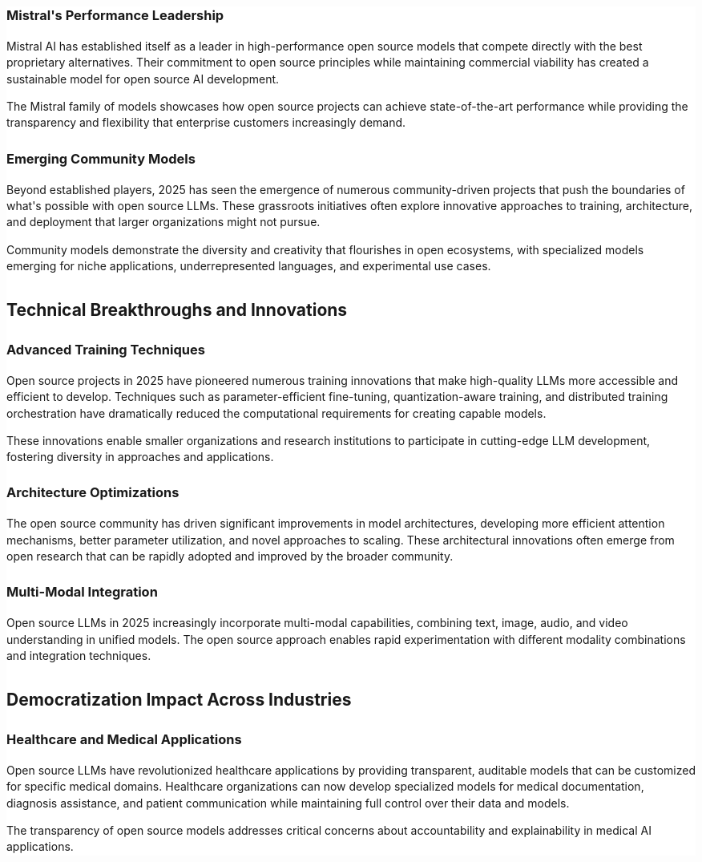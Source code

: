 ### Mistral's Performance Leadership
Mistral AI has established itself as a leader in high-performance open source models that compete directly with the best proprietary alternatives. Their commitment to open source principles while maintaining commercial viability has created a sustainable model for open source AI development.

The Mistral family of models showcases how open source projects can achieve state-of-the-art performance while providing the transparency and flexibility that enterprise customers increasingly demand.

### Emerging Community Models
Beyond established players, 2025 has seen the emergence of numerous community-driven projects that push the boundaries of what's possible with open source LLMs. These grassroots initiatives often explore innovative approaches to training, architecture, and deployment that larger organizations might not pursue.

Community models demonstrate the diversity and creativity that flourishes in open ecosystems, with specialized models emerging for niche applications, underrepresented languages, and experimental use cases.

## Technical Breakthroughs and Innovations

### Advanced Training Techniques
Open source projects in 2025 have pioneered numerous training innovations that make high-quality LLMs more accessible and efficient to develop. Techniques such as parameter-efficient fine-tuning, quantization-aware training, and distributed training orchestration have dramatically reduced the computational requirements for creating capable models.

These innovations enable smaller organizations and research institutions to participate in cutting-edge LLM development, fostering diversity in approaches and applications.

### Architecture Optimizations
The open source community has driven significant improvements in model architectures, developing more efficient attention mechanisms, better parameter utilization, and novel approaches to scaling. These architectural innovations often emerge from open research that can be rapidly adopted and improved by the broader community.

### Multi-Modal Integration
Open source LLMs in 2025 increasingly incorporate multi-modal capabilities, combining text, image, audio, and video understanding in unified models. The open source approach enables rapid experimentation with different modality combinations and integration techniques.

## Democratization Impact Across Industries

### Healthcare and Medical Applications
Open source LLMs have revolutionized healthcare applications by providing transparent, auditable models that can be customized for specific medical domains. Healthcare organizations can now develop specialized models for medical documentation, diagnosis assistance, and patient communication while maintaining full control over their data and models.

The transparency of open source models addresses critical concerns about accountability and explainability in medical AI applications.
